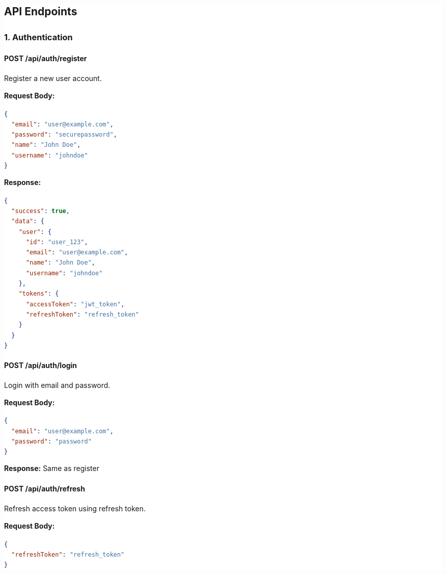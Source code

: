 ## API Endpoints

### 1. Authentication

#### POST /api/auth/register
Register a new user account.

**Request Body:**
```json
{
  "email": "user@example.com",
  "password": "securepassword",
  "name": "John Doe",
  "username": "johndoe"
}
```

**Response:**
```json
{
  "success": true,
  "data": {
    "user": {
      "id": "user_123",
      "email": "user@example.com",
      "name": "John Doe",
      "username": "johndoe"
    },
    "tokens": {
      "accessToken": "jwt_token",
      "refreshToken": "refresh_token"
    }
  }
}
```

#### POST /api/auth/login
Login with email and password.

**Request Body:**
```json
{
  "email": "user@example.com",
  "password": "password"
}
```

**Response:** Same as register

#### POST /api/auth/refresh
Refresh access token using refresh token.

**Request Body:**
```json
{
  "refreshToken": "refresh_token"
}
```
